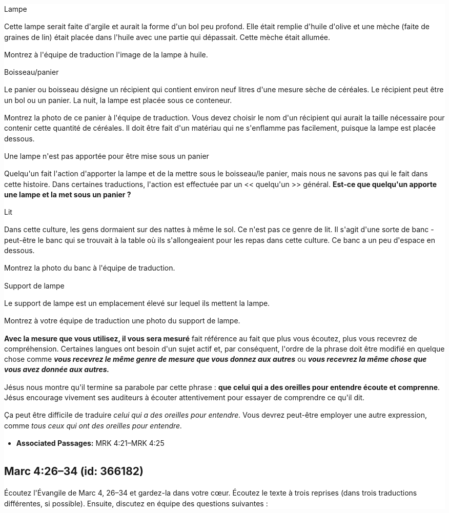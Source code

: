 Lampe

Cette lampe serait faite d'argile et aurait la forme d'un bol peu profond. Elle était remplie d'huile d'olive et une mèche (faite de graines de lin) était placée dans l'huile avec une partie qui dépassait. Cette mèche était allumée.

Montrez à l'équipe de traduction l'image de la lampe à huile.

Boisseau/panier

Le panier ou boisseau désigne un récipient qui contient environ neuf litres d'une mesure sèche de céréales. Le récipient peut être un bol ou un panier. La nuit, la lampe est placée sous ce conteneur.

Montrez la photo de ce panier à l'équipe de traduction. Vous devez choisir le nom d'un récipient qui aurait la taille nécessaire pour contenir cette quantité de céréales. Il doit être fait d'un matériau qui ne s'enflamme pas facilement, puisque la lampe est placée dessous.

Une lampe n'est pas apportée pour être mise sous un panier

Quelqu'un fait l'action d'apporter la lampe et de la mettre sous le boisseau/le panier, mais nous ne savons pas qui le fait dans cette histoire. Dans certaines traductions, l'action est effectuée par un \<\< quelqu'un \>\> général. **Est\-ce que quelqu'un apporte une lampe et la met sous un panier ?**

Lit

Dans cette culture, les gens dormaient sur des nattes à même le sol. Ce n'est pas ce genre de lit. Il s'agit d'une sorte de banc \- peut\-être le banc qui se trouvait à la table où ils s'allongeaient pour les repas dans cette culture. Ce banc a un peu d'espace en dessous.

Montrez la photo du banc à l'équipe de traduction.

Support de lampe

Le support de lampe est un emplacement élevé sur lequel ils mettent la lampe.

Montrez à votre équipe de traduction une photo du support de lampe.

**Avec la mesure que vous utilisez, il vous sera mesuré** fait référence au fait que plus vous écoutez, plus vous recevrez de compréhension. Certaines langues ont besoin d'un sujet actif et, par conséquent, l'ordre de la phrase doit être modifié en quelque chose comme ***vous recevrez le même genre de mesure que vous donnez aux autres*** ou ***vous recevrez la même chose que vous avez donnée aux autres.***

Jésus nous montre qu'il termine sa parabole par cette phrase : **que celui qui a des oreilles pour entendre écoute et comprenne**. Jésus encourage vivement ses auditeurs à écouter attentivement pour essayer de comprendre ce qu'il dit.

Ça peut être difficile de traduire *celui qui a des oreilles pour entendre.* Vous devrez peut\-être employer une autre expression, comme *tous ceux qui ont des oreilles pour entendre.*

* **Associated Passages:** MRK 4:21–MRK 4:25

## Marc 4:26–34 (id: 366182)

Écoutez l'Évangile de Marc 4, 26–34 et gardez\-la dans votre cœur. Écoutez le texte à trois reprises (dans trois traductions différentes, si possible). Ensuite, discutez en équipe des questions suivantes :
